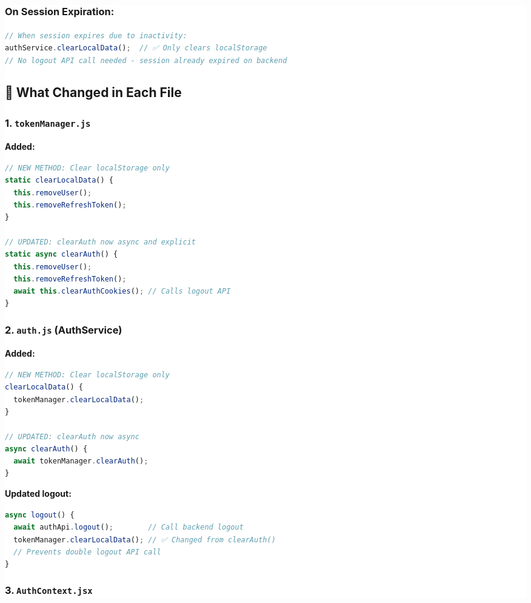 ### On Session Expiration:

```javascript
// When session expires due to inactivity:
authService.clearLocalData();  // ✅ Only clears localStorage
// No logout API call needed - session already expired on backend
```

## 🎯 What Changed in Each File

### 1. `tokenManager.js`

**Added:**
```javascript
// NEW METHOD: Clear localStorage only
static clearLocalData() {
  this.removeUser();
  this.removeRefreshToken();
}

// UPDATED: clearAuth now async and explicit
static async clearAuth() {
  this.removeUser();
  this.removeRefreshToken();
  await this.clearAuthCookies(); // Calls logout API
}
```

### 2. `auth.js` (AuthService)

**Added:**
```javascript
// NEW METHOD: Clear localStorage only
clearLocalData() {
  tokenManager.clearLocalData();
}

// UPDATED: clearAuth now async
async clearAuth() {
  await tokenManager.clearAuth();
}
```

**Updated logout:**
```javascript
async logout() {
  await authApi.logout();        // Call backend logout
  tokenManager.clearLocalData(); // ✅ Changed from clearAuth()
  // Prevents double logout API call
}
```

### 3. `AuthContext.jsx`

